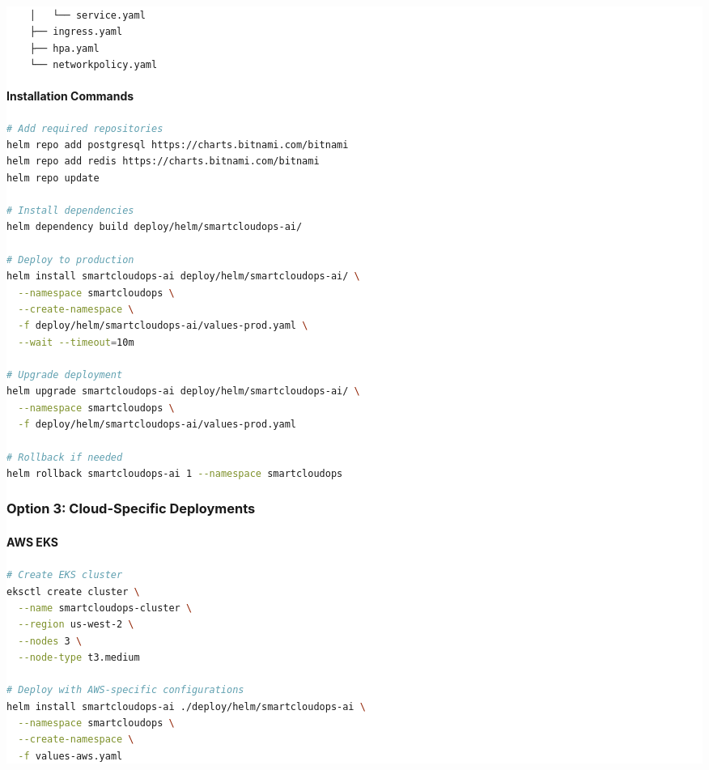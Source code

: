 ```
    │   └── service.yaml
    ├── ingress.yaml
    ├── hpa.yaml
    └── networkpolicy.yaml
```

#### Installation Commands

```bash
# Add required repositories
helm repo add postgresql https://charts.bitnami.com/bitnami
helm repo add redis https://charts.bitnami.com/bitnami
helm repo update

# Install dependencies
helm dependency build deploy/helm/smartcloudops-ai/

# Deploy to production
helm install smartcloudops-ai deploy/helm/smartcloudops-ai/ \
  --namespace smartcloudops \
  --create-namespace \
  -f deploy/helm/smartcloudops-ai/values-prod.yaml \
  --wait --timeout=10m

# Upgrade deployment
helm upgrade smartcloudops-ai deploy/helm/smartcloudops-ai/ \
  --namespace smartcloudops \
  -f deploy/helm/smartcloudops-ai/values-prod.yaml

# Rollback if needed
helm rollback smartcloudops-ai 1 --namespace smartcloudops
```

### Option 3: Cloud-Specific Deployments

#### AWS EKS

```bash
# Create EKS cluster
eksctl create cluster \
  --name smartcloudops-cluster \
  --region us-west-2 \
  --nodes 3 \
  --node-type t3.medium

# Deploy with AWS-specific configurations
helm install smartcloudops-ai ./deploy/helm/smartcloudops-ai \
  --namespace smartcloudops \
  --create-namespace \
  -f values-aws.yaml
```
